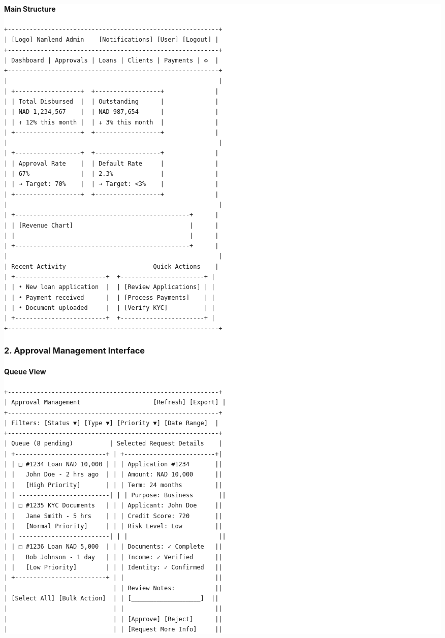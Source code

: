 #### Main Structure

```
+----------------------------------------------------------+
| [Logo] Namlend Admin    [Notifications] [User] [Logout] |
+----------------------------------------------------------+
| Dashboard | Approvals | Loans | Clients | Payments | ⚙️  |
+----------------------------------------------------------+
|                                                          |
| +------------------+  +------------------+              |
| | Total Disbursed  |  | Outstanding      |              |
| | NAD 1,234,567    |  | NAD 987,654      |              |
| | ↑ 12% this month |  | ↓ 3% this month  |              |
| +------------------+  +------------------+              |
|                                                          |
| +------------------+  +------------------+              |
| | Approval Rate    |  | Default Rate     |              |
| | 67%              |  | 2.3%             |              |
| | → Target: 70%    |  | → Target: <3%    |              |
| +------------------+  +------------------+              |
|                                                          |
| +------------------------------------------------+      |
| | [Revenue Chart]                                |      |
| |                                                |      |
| +------------------------------------------------+      |
|                                                          |
| Recent Activity                        Quick Actions    |
| +-------------------------+  +-----------------------+ |
| | • New loan application  |  | [Review Applications] | |
| | • Payment received      |  | [Process Payments]    | |
| | • Document uploaded     |  | [Verify KYC]          | |
| +-------------------------+  +-----------------------+ |
+----------------------------------------------------------+
```

### 2. Approval Management Interface

#### Queue View

```
+----------------------------------------------------------+
| Approval Management                    [Refresh] [Export] |
+----------------------------------------------------------+
| Filters: [Status ▼] [Type ▼] [Priority ▼] [Date Range]  |
+----------------------------------------------------------+
| Queue (8 pending)          | Selected Request Details    |
| +-------------------------+ | +-------------------------+|
| | □ #1234 Loan NAD 10,000 | | | Application #1234       ||
| |   John Doe - 2 hrs ago  | | | Amount: NAD 10,000      ||
| |   [High Priority]       | | | Term: 24 months         ||
| | -------------------------| | | Purpose: Business       ||
| | □ #1235 KYC Documents   | | | Applicant: John Doe     ||
| |   Jane Smith - 5 hrs    | | | Credit Score: 720       ||
| |   [Normal Priority]     | | | Risk Level: Low         ||
| | -------------------------| | |                         ||
| | □ #1236 Loan NAD 5,000  | | | Documents: ✓ Complete   ||
| |   Bob Johnson - 1 day   | | | Income: ✓ Verified      ||
| |   [Low Priority]        | | | Identity: ✓ Confirmed   ||
| +-------------------------+ | |                         ||
|                             | | Review Notes:           ||
| [Select All] [Bulk Action]  | | [___________________]  ||
|                             | |                         ||
|                             | | [Approve] [Reject]      ||
|                             | | [Request More Info]     ||
```